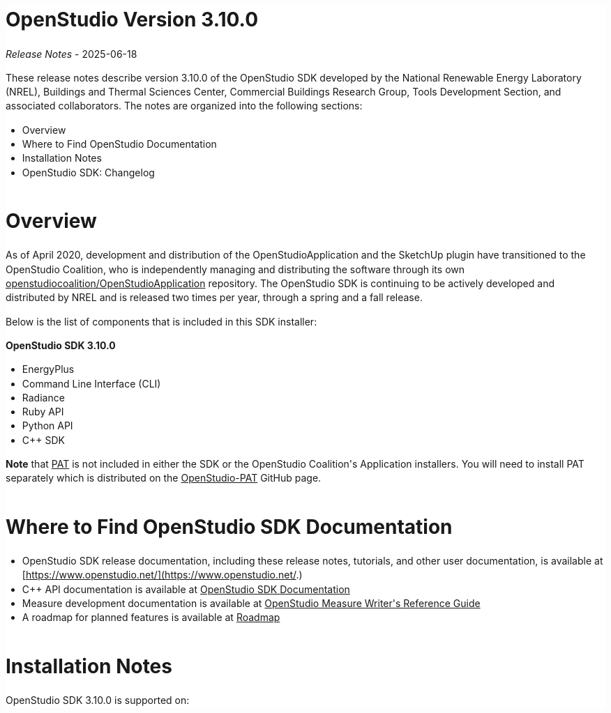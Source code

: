 # OpenStudio Version 3.10.0

_Release Notes_ -  2025-06-18

These release notes describe version 3.10.0 of the OpenStudio SDK developed by the National Renewable Energy Laboratory (NREL), Buildings and Thermal Sciences Center, Commercial Buildings Research Group, Tools Development Section, and associated collaborators. The notes are organized into the following sections:

-  Overview
-  Where to Find OpenStudio Documentation
-  Installation Notes
-  OpenStudio SDK: Changelog

# Overview

As of April 2020, development and distribution of the OpenStudioApplication and the SketchUp plugin have transitioned to the OpenStudio Coalition, who is independently managing and distributing the software through its own [openstudiocoalition/OpenStudioApplication](https://github.com/openstudiocoalition/OpenStudioApplication) repository. The OpenStudio SDK is continuing to be actively developed and distributed by NREL and is released two times per year, through a spring and a fall release.

Below is the list of components that is included in this SDK installer:

__**OpenStudio SDK 3.10.0**__
- EnergyPlus
- Command Line Interface (CLI)
- Radiance
- Ruby API
- Python API
- C++ SDK

**Note** that [PAT](https://github.com/NREL/OpenStudio-PAT) is not included in either the SDK or the OpenStudio Coalition's Application installers. You will need to install PAT separately which is distributed on the [OpenStudio-PAT](https://github.com/NREL/OpenStudio-PAT) GitHub page.

# Where to Find OpenStudio SDK Documentation

- OpenStudio SDK release documentation, including these release notes, tutorials, and other user documentation, is available at [https://www.openstudio.net/](https://www.openstudio.net/.)
- C++ API documentation is available at [OpenStudio SDK Documentation](https://openstudio-sdk-documentation.s3.amazonaws.com/index.html)
- Measure development documentation is available at [OpenStudio Measure Writer's Reference Guide](http://nrel.github.io/OpenStudio-user-documentation/reference/measure_writing_guide/ )
- A roadmap for planned features is available at [Roadmap](http://nrel.github.io/OpenStudio-user-documentation/getting_started/roadmap/)

# Installation Notes

OpenStudio SDK 3.10.0 is supported on:
